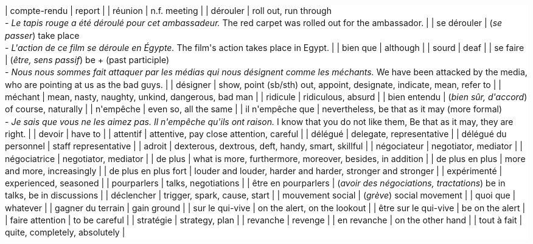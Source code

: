 | compte-rendu | report |
| réunion | n.f. meeting |
| dérouler | roll out, run through </br> - *Le tapis rouge a été déroulé pour cet ambassadeur.* The red carpet was rolled out for the ambassador. | 
| se dérouler | (*se passer*) take place </br> - *L'action de ce film se déroule en Égypte.* The film's action takes place in Egypt. |
| bien que | although |
| sourd | deaf |
| se faire | (*être, sens passif*) be + (past participle) </br> - *Nous nous sommes fait attaquer par les médias qui nous désignent comme les méchants.* We have been attacked by the media, who are pointing at us as the bad guys. |
| désigner | show, point (sb/sth) out, appoint, designate, indicate, mean, refer to |
| méchant | mean, nasty, naughty, unkind, dangerous, bad man |
| ridicule | ridiculous, absurd |
| bien entendu | (*bien sûr, d'accord*) of course, naturally |
| n'empêche | even so, all the same |
| il n'empêche que | nevertheless, be that as it may (more formal) </br> - *Je sais que vous ne les aimez pas. Il n'empêche qu'ils ont raison.* I know that you do not like them, Be that as it may, they are right. |
| devoir | have to |
| attentif | attentive, pay close attention, careful |
| délégué | delegate, representative |
| délégué du personnel | staff representative |
| adroit | dexterous, dextrous, deft, handy, smart, skillful |
| négociateur | negotiator, mediator |
| négociatrice | negotiator, mediator |
| de plus | what is more, furthermore, moreover, besides, in addition |
| de plus en plus | more and more, increasingly | 
| de plus en plus fort | louder and louder, harder and harder, stronger and stronger |
| expérimenté | experienced, seasoned |
| pourparlers | talks, negotiations |
| être en pourparlers | (*avoir des négociations, tractations*) be in talks, be in discussions |
| déclencher | trigger, spark, cause, start |
| mouvement social | (*grève*) social movement |
| quoi que | whatever |
| gagner du terrain | gain ground |
| sur le qui-vive | on the alert, on the lookout |
| être sur le qui-vive | be on the alert |
| faire attention | to be careful |
| stratégie | strategy, plan |
| revanche | revenge |
| en revanche | on the other hand |
| tout à fait | quite, completely, absolutely |